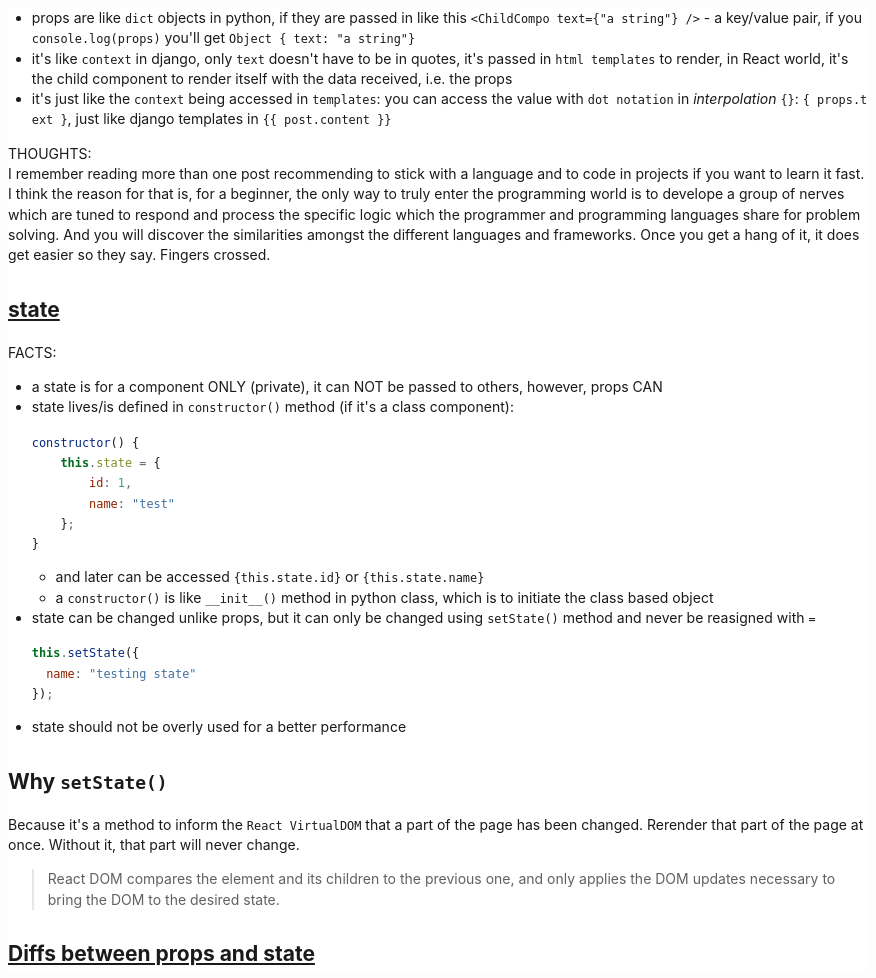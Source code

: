 - props are like `dict` objects in python, if they are passed in like this `<ChildCompo text={"a string"} />` - a key/value pair, if you `console.log(props)` you'll get `Object { text: "a string"}`
- it's like `context` in django, only `text` doesn't have to be in quotes, it's passed in `html templates` to render, in React world, it's the child component to render itself with the data received, i.e. the props
- it's just like the `context` being accessed in `templates`: you can access the value with `dot notation` in _interpolation_ `{}`: `{ props.text }`, just like django templates in `{{ post.content }}`

THOUGHTS:  
I remember reading more than one post recommending to stick with a language and to code in projects if you want to learn it fast. I think the reason for that is, for a beginner, the only way to truly enter the programming world is to develope a group of nerves which are tuned to respond and process the specific logic which the programmer and programming languages share for problem solving. And you will discover the similarities amongst the different languages and frameworks. Once you get a hang of it, it does get easier so they say. Fingers crossed.

## [state](https://www.codingdocs.com/react-js-understanding-state/)

FACTS:

- a state is for a component ONLY (private), it can NOT be passed to others, however, props CAN
- state lives/is defined in `constructor()` method (if it's a class component):
  ```jsx
  constructor() {
      this.state = {
          id: 1,
          name: "test"
      };
  }
  ```
  - and later can be accessed `{this.state.id}` or `{this.state.name}`
  - a `constructor()` is like `__init__()` method in python class, which is to initiate the class based object
- state can be changed unlike props, but it can only be changed using `setState()` method and never be reasigned with `=`
  ```jsx
  this.setState({
    name: "testing state"
  });
  ```
- state should not be overly used for a better performance

## Why `setState()`

Because it's a method to inform the `React VirtualDOM` that a part of the page has been changed. Rerender that part of the page at once. Without it, that part will never change.

> React DOM compares the element and its children to the previous one, and only applies the DOM updates necessary to bring the DOM to the desired state.

## [Diffs between props and state](https://www.freecodecamp.org/news/react-js-for-beginners-props-state-explained/)
